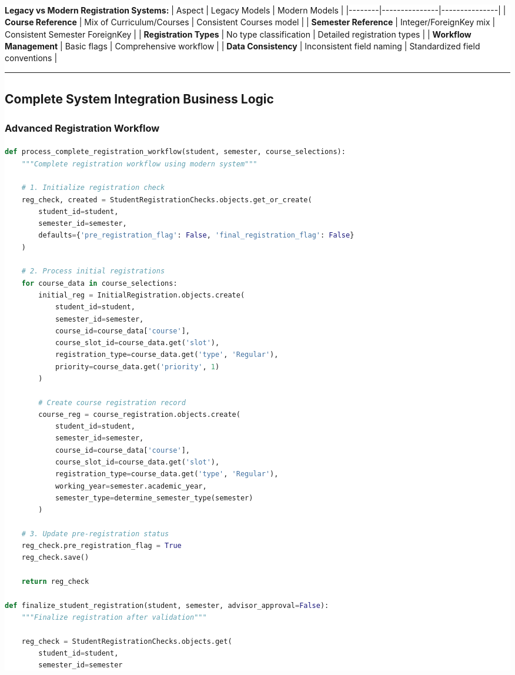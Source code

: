 **Legacy vs Modern Registration Systems:**
| Aspect | Legacy Models | Modern Models |
|--------|---------------|---------------|
| **Course Reference** | Mix of Curriculum/Courses | Consistent Courses model |
| **Semester Reference** | Integer/ForeignKey mix | Consistent Semester ForeignKey |
| **Registration Types** | No type classification | Detailed registration types |
| **Workflow Management** | Basic flags | Comprehensive workflow |
| **Data Consistency** | Inconsistent field naming | Standardized field conventions |

---

## Complete System Integration Business Logic

### **Advanced Registration Workflow**

```python
def process_complete_registration_workflow(student, semester, course_selections):
    """Complete registration workflow using modern system"""
    
    # 1. Initialize registration check
    reg_check, created = StudentRegistrationChecks.objects.get_or_create(
        student_id=student,
        semester_id=semester,
        defaults={'pre_registration_flag': False, 'final_registration_flag': False}
    )
    
    # 2. Process initial registrations
    for course_data in course_selections:
        initial_reg = InitialRegistration.objects.create(
            student_id=student,
            semester_id=semester,
            course_id=course_data['course'],
            course_slot_id=course_data.get('slot'),
            registration_type=course_data.get('type', 'Regular'),
            priority=course_data.get('priority', 1)
        )
        
        # Create course registration record
        course_reg = course_registration.objects.create(
            student_id=student,
            semester_id=semester,
            course_id=course_data['course'],
            course_slot_id=course_data.get('slot'),
            registration_type=course_data.get('type', 'Regular'),
            working_year=semester.academic_year,
            semester_type=determine_semester_type(semester)
        )
    
    # 3. Update pre-registration status
    reg_check.pre_registration_flag = True
    reg_check.save()
    
    return reg_check

def finalize_student_registration(student, semester, advisor_approval=False):
    """Finalize registration after validation"""
    
    reg_check = StudentRegistrationChecks.objects.get(
        student_id=student,
        semester_id=semester
```